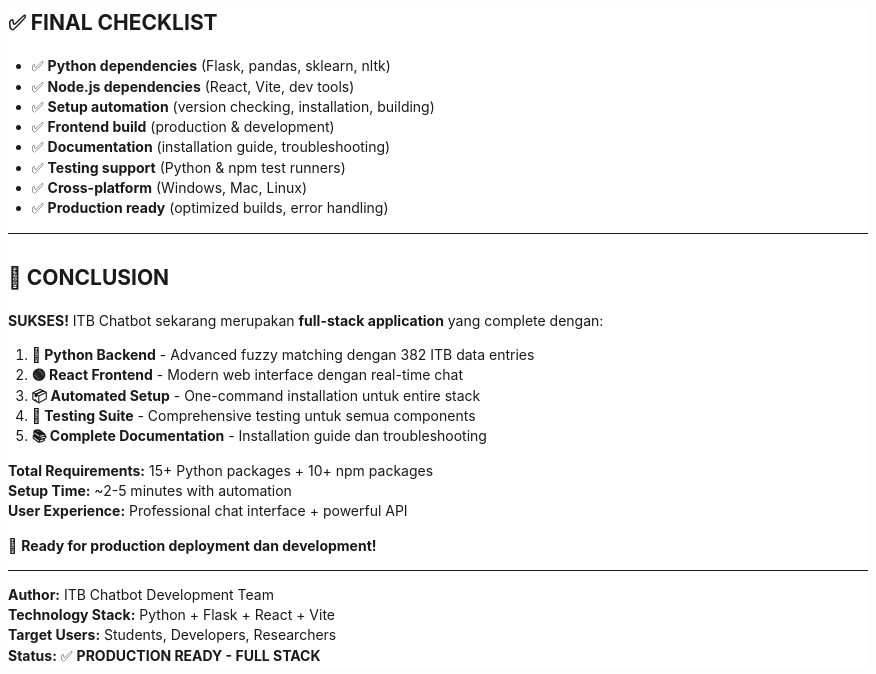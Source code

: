 ## ✅ **FINAL CHECKLIST**

- ✅ **Python dependencies** (Flask, pandas, sklearn, nltk)
- ✅ **Node.js dependencies** (React, Vite, dev tools)
- ✅ **Setup automation** (version checking, installation, building)
- ✅ **Frontend build** (production & development)
- ✅ **Documentation** (installation guide, troubleshooting)
- ✅ **Testing support** (Python & npm test runners)
- ✅ **Cross-platform** (Windows, Mac, Linux)
- ✅ **Production ready** (optimized builds, error handling)

---

## 🎊 **CONCLUSION**

**SUKSES!** ITB Chatbot sekarang merupakan **full-stack application** yang complete dengan:

1. **🐍 Python Backend** - Advanced fuzzy matching dengan 382 ITB data entries
2. **🟢 React Frontend** - Modern web interface dengan real-time chat
3. **📦 Automated Setup** - One-command installation untuk entire stack  
4. **🧪 Testing Suite** - Comprehensive testing untuk semua components
5. **📚 Complete Documentation** - Installation guide dan troubleshooting

**Total Requirements:** 15+ Python packages + 10+ npm packages  
**Setup Time:** ~2-5 minutes with automation  
**User Experience:** Professional chat interface + powerful API  

🚀 **Ready for production deployment dan development!**

---

**Author:** ITB Chatbot Development Team  
**Technology Stack:** Python + Flask + React + Vite  
**Target Users:** Students, Developers, Researchers  
**Status:** ✅ **PRODUCTION READY - FULL STACK**
